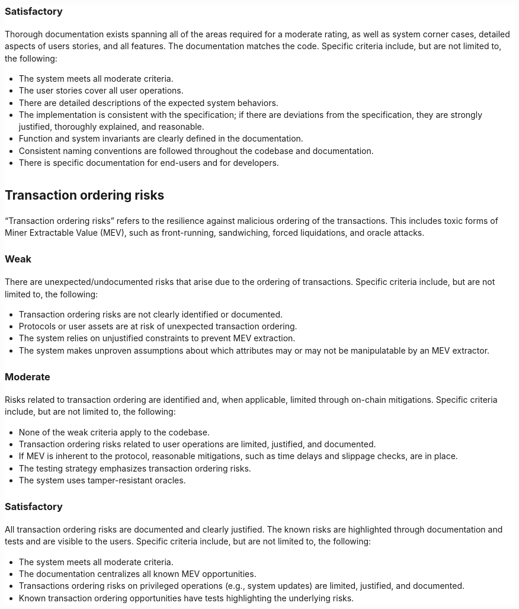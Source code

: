 ### Satisfactory 

Thorough documentation exists spanning all of the areas required for a moderate rating, as well as system corner cases, detailed aspects of users stories, and all features. The documentation matches the code. Specific criteria include, but are not limited to, the following:

- The system meets all moderate criteria.
- The user stories cover all user operations.
- There are detailed descriptions of the expected system behaviors.
- The implementation is consistent with the specification; if there are deviations from the specification, they are strongly justified, thoroughly explained, and reasonable.
- Function and system invariants are clearly defined in the documentation.
- Consistent naming conventions are followed throughout the codebase and documentation.
- There is specific documentation for end-users and for developers.

## Transaction ordering risks

“Transaction ordering risks” refers to the resilience against malicious ordering of the transactions. This includes toxic forms of Miner Extractable Value (MEV), such as front-running, sandwiching, forced liquidations, and oracle attacks.

### Weak 

There are unexpected/undocumented risks that arise due to the ordering of transactions. Specific criteria include, but are not limited to, the following:

- Transaction ordering risks are not clearly identified or documented.
- Protocols or user assets are at risk of unexpected transaction ordering.
- The system relies on unjustified constraints to prevent MEV extraction.
- The system makes unproven assumptions about which attributes may or may not be manipulatable by an MEV extractor.

### Moderate 

Risks related to transaction ordering are identified and, when applicable, limited through on-chain mitigations. Specific criteria include, but are not limited to, the following:

- None of the weak criteria apply to the codebase.
- Transaction ordering risks related to user operations are limited, justified, and documented.
- If MEV is inherent to the protocol, reasonable mitigations, such as time delays and slippage checks, are in place.
- The testing strategy emphasizes transaction ordering risks.
- The system uses tamper-resistant oracles.

### Satisfactory 

All transaction ordering risks are documented and clearly justified. The known risks are highlighted through documentation and tests and are visible to the users. Specific criteria include, but are not limited to, the following:

- The system meets all moderate criteria.
- The documentation centralizes all known MEV opportunities.
- Transactions ordering risks on privileged operations (e.g., system updates) are limited, justified, and documented.
- Known transaction ordering opportunities have tests highlighting the underlying risks.
